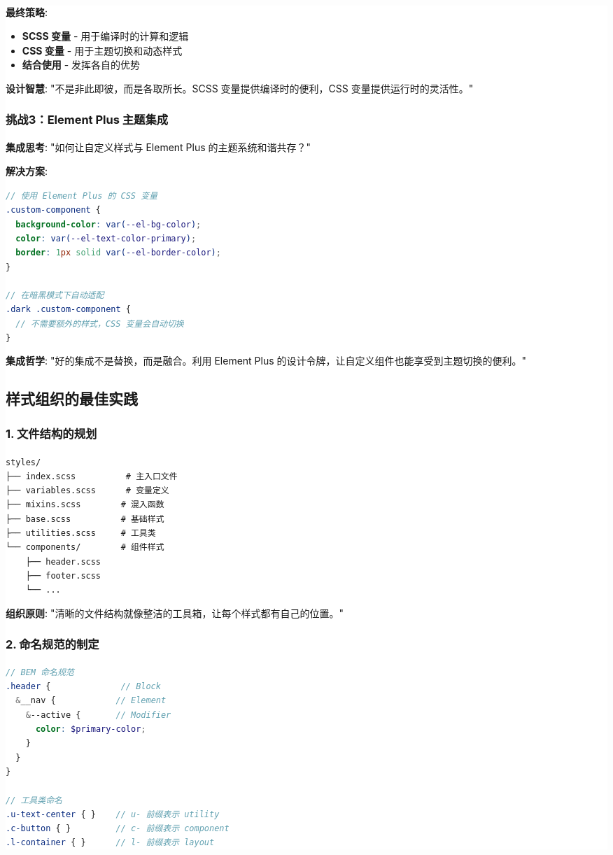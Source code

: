 **最终策略**:
- **SCSS 变量** - 用于编译时的计算和逻辑
- **CSS 变量** - 用于主题切换和动态样式
- **结合使用** - 发挥各自的优势

**设计智慧**: "不是非此即彼，而是各取所长。SCSS 变量提供编译时的便利，CSS 变量提供运行时的灵活性。"

### 挑战3：Element Plus 主题集成
**集成思考**: "如何让自定义样式与 Element Plus 的主题系统和谐共存？"

**解决方案**:
```scss
// 使用 Element Plus 的 CSS 变量
.custom-component {
  background-color: var(--el-bg-color);
  color: var(--el-text-color-primary);
  border: 1px solid var(--el-border-color);
}

// 在暗黑模式下自动适配
.dark .custom-component {
  // 不需要额外的样式，CSS 变量会自动切换
}
```

**集成哲学**: "好的集成不是替换，而是融合。利用 Element Plus 的设计令牌，让自定义组件也能享受到主题切换的便利。"

## 样式组织的最佳实践

### 1. 文件结构的规划
```
styles/
├── index.scss          # 主入口文件
├── variables.scss      # 变量定义
├── mixins.scss        # 混入函数
├── base.scss          # 基础样式
├── utilities.scss     # 工具类
└── components/        # 组件样式
    ├── header.scss
    ├── footer.scss
    └── ...
```

**组织原则**: "清晰的文件结构就像整洁的工具箱，让每个样式都有自己的位置。"

### 2. 命名规范的制定
```scss
// BEM 命名规范
.header {              // Block
  &__nav {            // Element
    &--active {       // Modifier
      color: $primary-color;
    }
  }
}

// 工具类命名
.u-text-center { }    // u- 前缀表示 utility
.c-button { }         // c- 前缀表示 component
.l-container { }      // l- 前缀表示 layout
```
